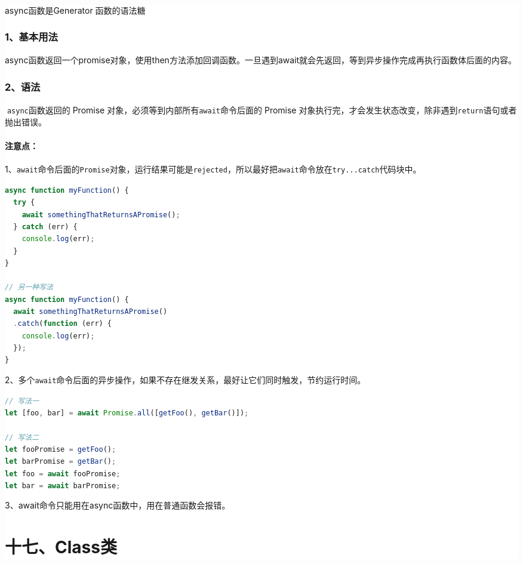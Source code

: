 async函数是Generator 函数的语法糖

### 1、基本用法

async函数返回一个promise对象，使用then方法添加回调函数。一旦遇到await就会先返回，等到异步操作完成再执行函数体后面的内容。



### 2、语法

​	`async`函数返回的 Promise 对象，必须等到内部所有`await`命令后面的 Promise 对象执行完，才会发生状态改变，除非遇到`return`语句或者抛出错误。



#### 注意点：

1、`await`命令后面的`Promise`对象，运行结果可能是`rejected`，所以最好把`await`命令放在`try...catch`代码块中。

```javascript
async function myFunction() {
  try {
    await somethingThatReturnsAPromise();
  } catch (err) {
    console.log(err);
  }
}

// 另一种写法
async function myFunction() {
  await somethingThatReturnsAPromise()
  .catch(function (err) {
    console.log(err);
  });
}
```



2、多个`await`命令后面的异步操作，如果不存在继发关系，最好让它们同时触发，节约运行时间。

```javascript
// 写法一
let [foo, bar] = await Promise.all([getFoo(), getBar()]);

// 写法二
let fooPromise = getFoo();
let barPromise = getBar();
let foo = await fooPromise;
let bar = await barPromise;
```



3、await命令只能用在async函数中，用在普通函数会报错。



# 十七、Class类
